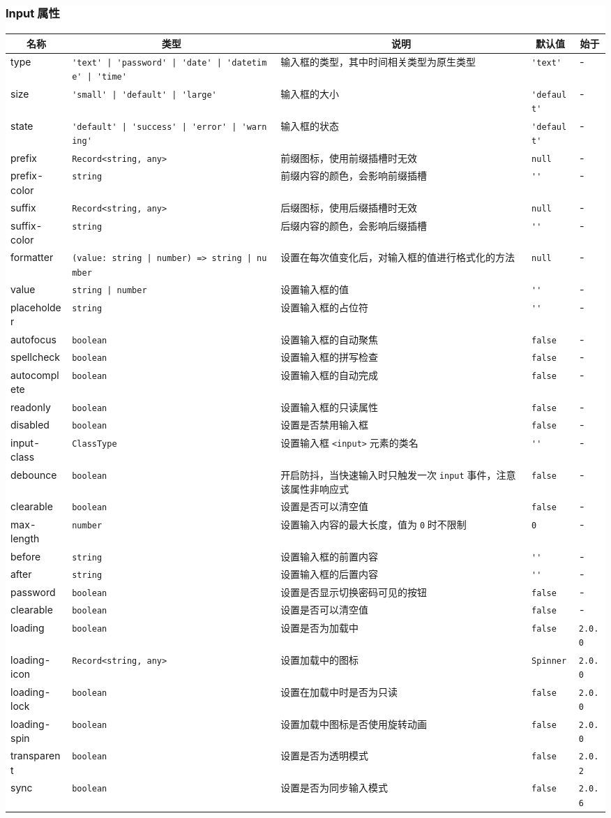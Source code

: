 ### Input 属性

| 名称         | 类型                                                     | 说明                                                              | 默认值      | 始于    |
| ------------ | -------------------------------------------------------- | ----------------------------------------------------------------- | ----------- | ------- |
| type         | `'text' \| 'password' \| 'date' \| 'datetime' \| 'time'` | 输入框的类型，其中时间相关类型为原生类型                          | `'text'`    | -       |
| size         | `'small' \| 'default' \| 'large'`                        | 输入框的大小                                                      | `'default'` | -       |
| state        | `'default' \| 'success' \| 'error' \| 'warning'`         | 输入框的状态                                                      | `'default'` | -       |
| prefix       | `Record<string, any>`                                    | 前缀图标，使用前缀插槽时无效                                      | `null`      | -       |
| prefix-color | `string`                                                 | 前缀内容的颜色，会影响前缀插槽                                    | `''`        | -       |
| suffix       | `Record<string, any>`                                    | 后缀图标，使用后缀插槽时无效                                      | `null`      | -       |
| suffix-color | `string`                                                 | 后缀内容的颜色，会影响后缀插槽                                    | `''`        | -       |
| formatter    | `(value: string \| number) => string \| number`          | 设置在每次值变化后，对输入框的值进行格式化的方法                  | `null`      | -       |
| value        | `string \| number`                                       | 设置输入框的值                                                    | `''`        | -       |
| placeholder  | `string`                                                 | 设置输入框的占位符                                                | `''`        | -       |
| autofocus    | `boolean`                                                | 设置输入框的自动聚焦                                              | `false`     | -       |
| spellcheck   | `boolean`                                                | 设置输入框的拼写检查                                              | `false`     | -       |
| autocomplete | `boolean`                                                | 设置输入框的自动完成                                              | `false`     | -       |
| readonly     | `boolean`                                                | 设置输入框的只读属性                                              | `false`     | -       |
| disabled     | `boolean`                                                | 设置是否禁用输入框                                                | `false`     | -       |
| input-class  | `ClassType`                                              | 设置输入框 `<input>` 元素的类名                                   | `''`        | -       |
| debounce     | `boolean`                                                | 开启防抖，当快速输入时只触发一次 `input` 事件，注意该属性非响应式 | `false`     | -       |
| clearable    | `boolean`                                                | 设置是否可以清空值                                                | `false`     | -       |
| max-length   | `number`                                                 | 设置输入内容的最大长度，值为 `0` 时不限制                         | `0`         | -       |
| before       | `string`                                                 | 设置输入框的前置内容                                              | `''`        | -       |
| after        | `string`                                                 | 设置输入框的后置内容                                              | `''`        | -       |
| password     | `boolean`                                                | 设置是否显示切换密码可见的按钮                                    | `false`     | -       |
| clearable    | `boolean`                                                | 设置是否可以清空值                                                | `false`     | -       |
| loading      | `boolean`                                                | 设置是否为加载中                                                  | `false`     | `2.0.0` |
| loading-icon | `Record<string, any>`                                    | 设置加载中的图标                                                  | `Spinner`   | `2.0.0` |
| loading-lock | `boolean`                                                | 设置在加载中时是否为只读                                          | `false`     | `2.0.0` |
| loading-spin | `boolean`                                                | 设置加载中图标是否使用旋转动画                                    | `false`     | `2.0.0` |
| transparent  | `boolean`                                                | 设置是否为透明模式                                                | `false`     | `2.0.2` |
| sync         | `boolean`                                                | 设置是否为同步输入模式                                            | `false`     | `2.0.6` |
